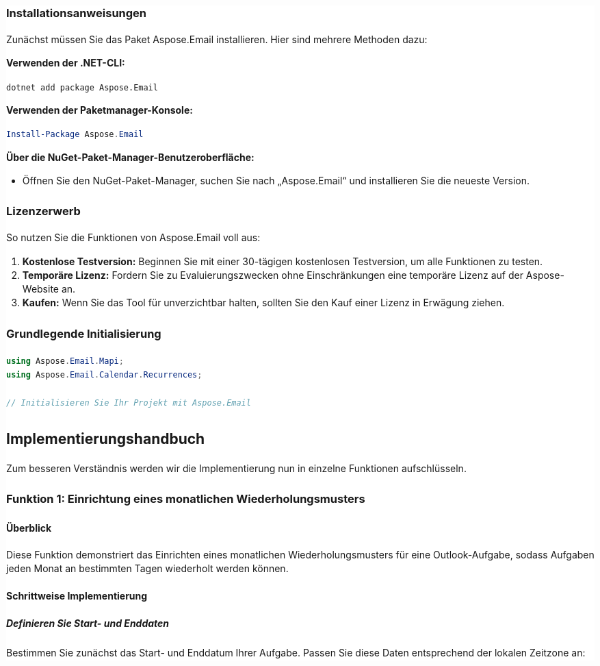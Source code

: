 ### Installationsanweisungen
Zunächst müssen Sie das Paket Aspose.Email installieren. Hier sind mehrere Methoden dazu:

**Verwenden der .NET-CLI:**

```bash
dotnet add package Aspose.Email
```

**Verwenden der Paketmanager-Konsole:**

```powershell
Install-Package Aspose.Email
```

**Über die NuGet-Paket-Manager-Benutzeroberfläche:**
- Öffnen Sie den NuGet-Paket-Manager, suchen Sie nach „Aspose.Email“ und installieren Sie die neueste Version.

### Lizenzerwerb
So nutzen Sie die Funktionen von Aspose.Email voll aus:
1. **Kostenlose Testversion:** Beginnen Sie mit einer 30-tägigen kostenlosen Testversion, um alle Funktionen zu testen.
2. **Temporäre Lizenz:** Fordern Sie zu Evaluierungszwecken ohne Einschränkungen eine temporäre Lizenz auf der Aspose-Website an.
3. **Kaufen:** Wenn Sie das Tool für unverzichtbar halten, sollten Sie den Kauf einer Lizenz in Erwägung ziehen.

### Grundlegende Initialisierung

```csharp
using Aspose.Email.Mapi;
using Aspose.Email.Calendar.Recurrences;

// Initialisieren Sie Ihr Projekt mit Aspose.Email
```

## Implementierungshandbuch

Zum besseren Verständnis werden wir die Implementierung nun in einzelne Funktionen aufschlüsseln.

### Funktion 1: Einrichtung eines monatlichen Wiederholungsmusters

#### Überblick
Diese Funktion demonstriert das Einrichten eines monatlichen Wiederholungsmusters für eine Outlook-Aufgabe, sodass Aufgaben jeden Monat an bestimmten Tagen wiederholt werden können.

#### Schrittweise Implementierung

##### Definieren Sie Start- und Enddaten
Bestimmen Sie zunächst das Start- und Enddatum Ihrer Aufgabe. Passen Sie diese Daten entsprechend der lokalen Zeitzone an:
